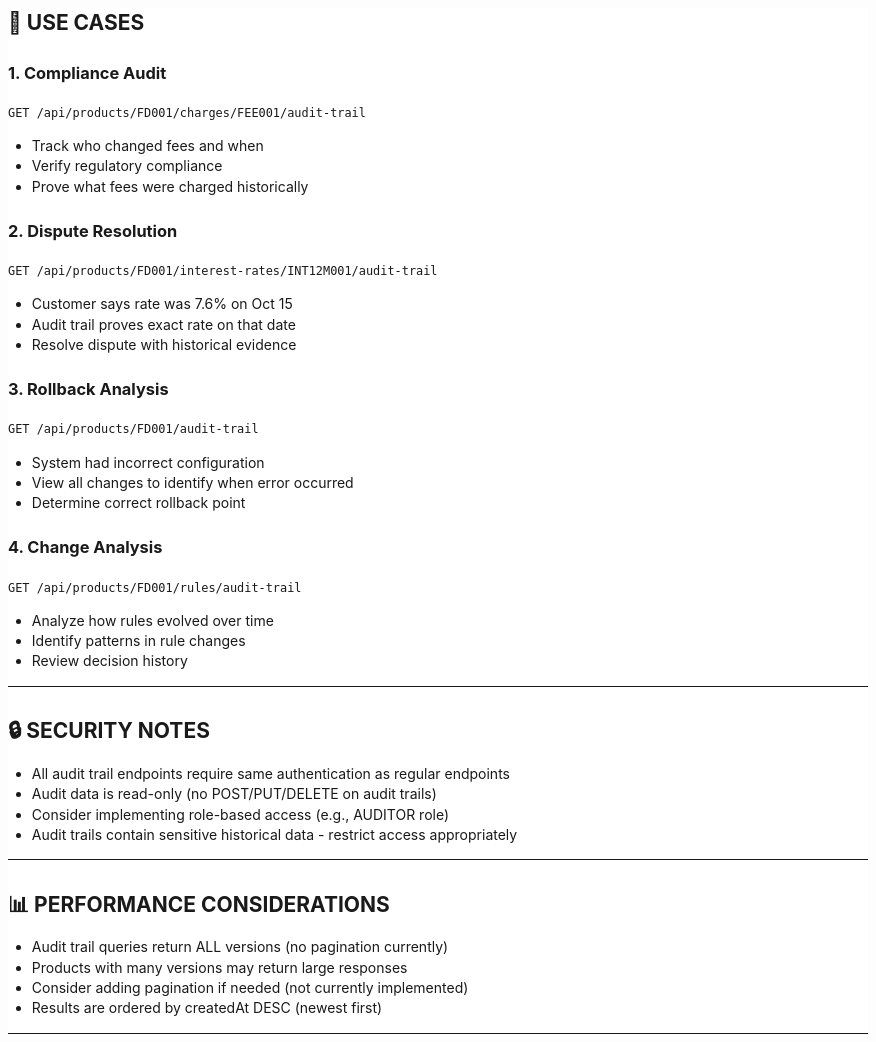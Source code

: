
## 🎯 USE CASES

### 1. Compliance Audit
```http
GET /api/products/FD001/charges/FEE001/audit-trail
```
- Track who changed fees and when
- Verify regulatory compliance
- Prove what fees were charged historically

### 2. Dispute Resolution
```http
GET /api/products/FD001/interest-rates/INT12M001/audit-trail
```
- Customer says rate was 7.6% on Oct 15
- Audit trail proves exact rate on that date
- Resolve dispute with historical evidence

### 3. Rollback Analysis
```http
GET /api/products/FD001/audit-trail
```
- System had incorrect configuration
- View all changes to identify when error occurred
- Determine correct rollback point

### 4. Change Analysis
```http
GET /api/products/FD001/rules/audit-trail
```
- Analyze how rules evolved over time
- Identify patterns in rule changes
- Review decision history

---

## 🔒 SECURITY NOTES

- All audit trail endpoints require same authentication as regular endpoints
- Audit data is read-only (no POST/PUT/DELETE on audit trails)
- Consider implementing role-based access (e.g., AUDITOR role)
- Audit trails contain sensitive historical data - restrict access appropriately

---

## 📊 PERFORMANCE CONSIDERATIONS

- Audit trail queries return ALL versions (no pagination currently)
- Products with many versions may return large responses
- Consider adding pagination if needed (not currently implemented)
- Results are ordered by createdAt DESC (newest first)

---